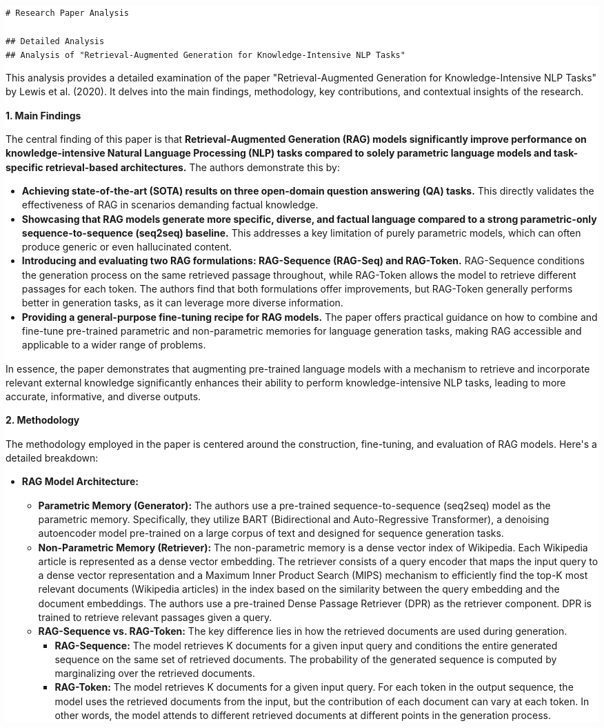 
    # Research Paper Analysis

    ## Detailed Analysis
    ## Analysis of "Retrieval-Augmented Generation for Knowledge-Intensive NLP Tasks"

This analysis provides a detailed examination of the paper "Retrieval-Augmented Generation for Knowledge-Intensive NLP Tasks" by Lewis et al. (2020).  It delves into the main findings, methodology, key contributions, and contextual insights of the research.

**1. Main Findings**

The central finding of this paper is that **Retrieval-Augmented Generation (RAG) models significantly improve performance on knowledge-intensive Natural Language Processing (NLP) tasks compared to solely parametric language models and task-specific retrieval-based architectures.** The authors demonstrate this by:

*   **Achieving state-of-the-art (SOTA) results on three open-domain question answering (QA) tasks.** This directly validates the effectiveness of RAG in scenarios demanding factual knowledge.
*   **Showcasing that RAG models generate more specific, diverse, and factual language compared to a strong parametric-only sequence-to-sequence (seq2seq) baseline.** This addresses a key limitation of purely parametric models, which can often produce generic or even hallucinated content.
*   **Introducing and evaluating two RAG formulations: RAG-Sequence (RAG-Seq) and RAG-Token.** RAG-Sequence conditions the generation process on the same retrieved passage throughout, while RAG-Token allows the model to retrieve different passages for each token. The authors find that both formulations offer improvements, but RAG-Token generally performs better in generation tasks, as it can leverage more diverse information.
*   **Providing a general-purpose fine-tuning recipe for RAG models.** The paper offers practical guidance on how to combine and fine-tune pre-trained parametric and non-parametric memories for language generation tasks, making RAG accessible and applicable to a wider range of problems.

In essence, the paper demonstrates that augmenting pre-trained language models with a mechanism to retrieve and incorporate relevant external knowledge significantly enhances their ability to perform knowledge-intensive NLP tasks, leading to more accurate, informative, and diverse outputs.

**2. Methodology**

The methodology employed in the paper is centered around the construction, fine-tuning, and evaluation of RAG models. Here's a detailed breakdown:

*   **RAG Model Architecture:**

    *   **Parametric Memory (Generator):** The authors use a pre-trained sequence-to-sequence (seq2seq) model as the parametric memory. Specifically, they utilize BART (Bidirectional and Auto-Regressive Transformer), a denoising autoencoder model pre-trained on a large corpus of text and designed for sequence generation tasks.
    *   **Non-Parametric Memory (Retriever):** The non-parametric memory is a dense vector index of Wikipedia. Each Wikipedia article is represented as a dense vector embedding. The retriever consists of a query encoder that maps the input query to a dense vector representation and a Maximum Inner Product Search (MIPS) mechanism to efficiently find the top-K most relevant documents (Wikipedia articles) in the index based on the similarity between the query embedding and the document embeddings. The authors use a pre-trained Dense Passage Retriever (DPR) as the retriever component. DPR is trained to retrieve relevant passages given a query.
    *   **RAG-Sequence vs. RAG-Token:** The key difference lies in how the retrieved documents are used during generation.
        *   **RAG-Sequence:** The model retrieves K documents for a given input query and conditions the entire generated sequence on the same set of retrieved documents. The probability of the generated sequence is computed by marginalizing over the retrieved documents.
        *   **RAG-Token:**  The model retrieves K documents for a given input query. For each token in the output sequence, the model uses the retrieved documents from the input, but the contribution of each document can vary at each token. In other words, the model attends to different retrieved documents at different points in the generation process.
